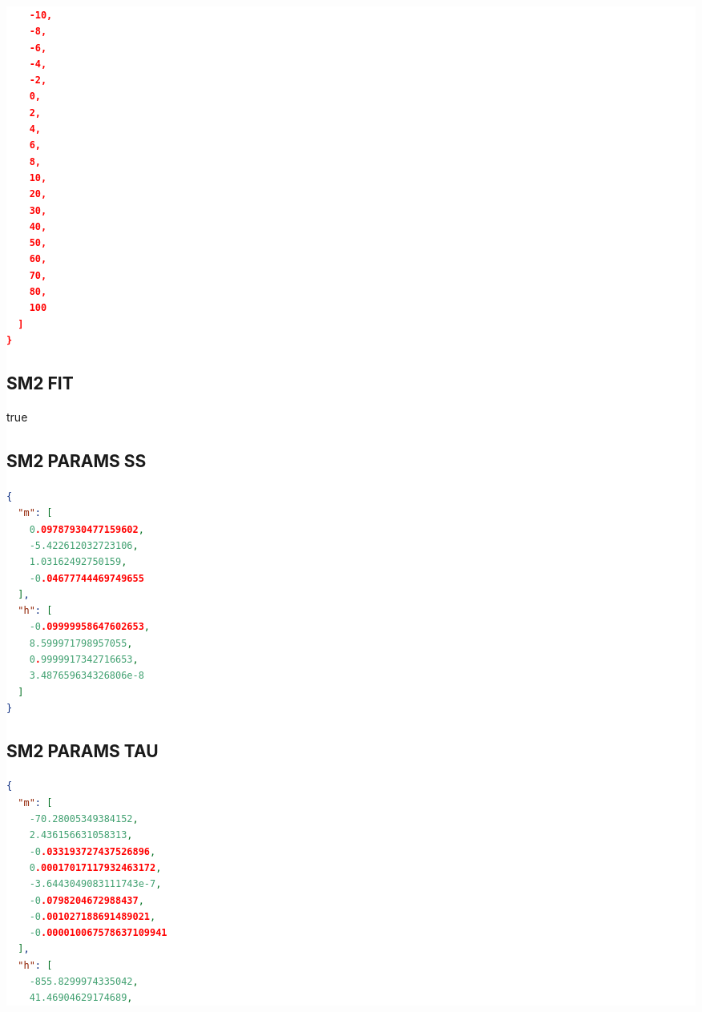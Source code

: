 ```json
    -10,
    -8,
    -6,
    -4,
    -2,
    0,
    2,
    4,
    6,
    8,
    10,
    20,
    30,
    40,
    50,
    60,
    70,
    80,
    100
  ]
}
```

## SM2 FIT

true

## SM2 PARAMS SS

```json
{
  "m": [
    0.09787930477159602,
    -5.422612032723106,
    1.03162492750159,
    -0.04677744469749655
  ],
  "h": [
    -0.09999958647602653,
    8.599971798957055,
    0.9999917342716653,
    3.487659634326806e-8
  ]
}
```

## SM2 PARAMS TAU

```json
{
  "m": [
    -70.28005349384152,
    2.436156631058313,
    -0.033193727437526896,
    0.00017017117932463172,
    -3.6443049083111743e-7,
    -0.0798204672988437,
    -0.001027188691489021,
    -0.000010067578637109941
  ],
  "h": [
    -855.8299974335042,
    41.46904629174689,
```